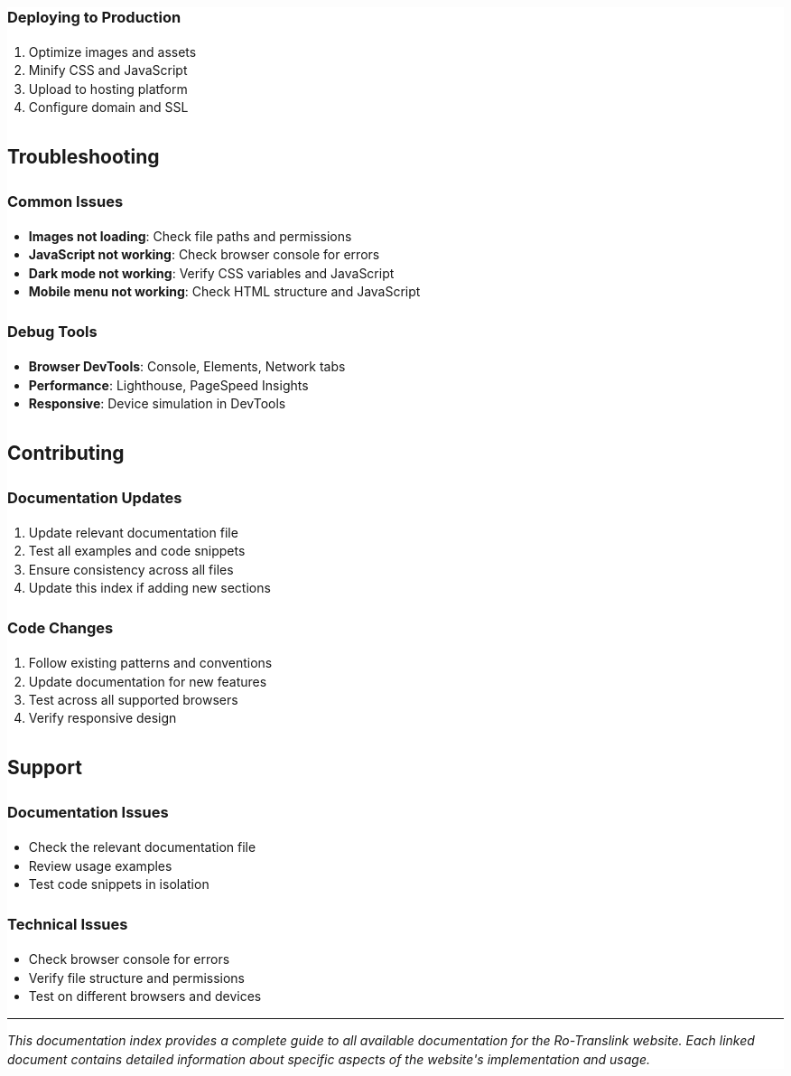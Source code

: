 ### Deploying to Production
1. Optimize images and assets
2. Minify CSS and JavaScript
3. Upload to hosting platform
4. Configure domain and SSL

## Troubleshooting

### Common Issues
- **Images not loading**: Check file paths and permissions
- **JavaScript not working**: Check browser console for errors
- **Dark mode not working**: Verify CSS variables and JavaScript
- **Mobile menu not working**: Check HTML structure and JavaScript

### Debug Tools
- **Browser DevTools**: Console, Elements, Network tabs
- **Performance**: Lighthouse, PageSpeed Insights
- **Responsive**: Device simulation in DevTools

## Contributing

### Documentation Updates
1. Update relevant documentation file
2. Test all examples and code snippets
3. Ensure consistency across all files
4. Update this index if adding new sections

### Code Changes
1. Follow existing patterns and conventions
2. Update documentation for new features
3. Test across all supported browsers
4. Verify responsive design

## Support

### Documentation Issues
- Check the relevant documentation file
- Review usage examples
- Test code snippets in isolation

### Technical Issues
- Check browser console for errors
- Verify file structure and permissions
- Test on different browsers and devices

---

*This documentation index provides a complete guide to all available documentation for the Ro-Translink website. Each linked document contains detailed information about specific aspects of the website's implementation and usage.*